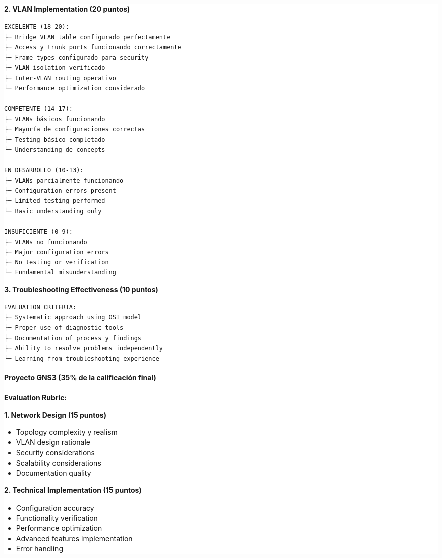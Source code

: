 **2. VLAN Implementation (20 puntos)**
```
EXCELENTE (18-20):
├─ Bridge VLAN table configurado perfectamente
├─ Access y trunk ports funcionando correctamente
├─ Frame-types configurado para security
├─ VLAN isolation verificado
├─ Inter-VLAN routing operativo
└─ Performance optimization considerado

COMPETENTE (14-17):
├─ VLANs básicos funcionando
├─ Mayoría de configuraciones correctas
├─ Testing básico completado
└─ Understanding de concepts

EN DESARROLLO (10-13):
├─ VLANs parcialmente funcionando
├─ Configuration errors present
├─ Limited testing performed
└─ Basic understanding only

INSUFICIENTE (0-9):
├─ VLANs no funcionando
├─ Major configuration errors
├─ No testing or verification
└─ Fundamental misunderstanding
```

**3. Troubleshooting Effectiveness (10 puntos)**
```
EVALUATION CRITERIA:
├─ Systematic approach using OSI model
├─ Proper use of diagnostic tools
├─ Documentation of process y findings
├─ Ability to resolve problems independently
└─ Learning from troubleshooting experience
```

#### **Proyecto GNS3 (35% de la calificación final)**

**Evaluation Rubric:**

**1. Network Design (15 puntos)**
- Topology complexity y realism
- VLAN design rationale
- Security considerations
- Scalability considerations
- Documentation quality

**2. Technical Implementation (15 puntos)**  
- Configuration accuracy
- Functionality verification
- Performance optimization
- Advanced features implementation
- Error handling
